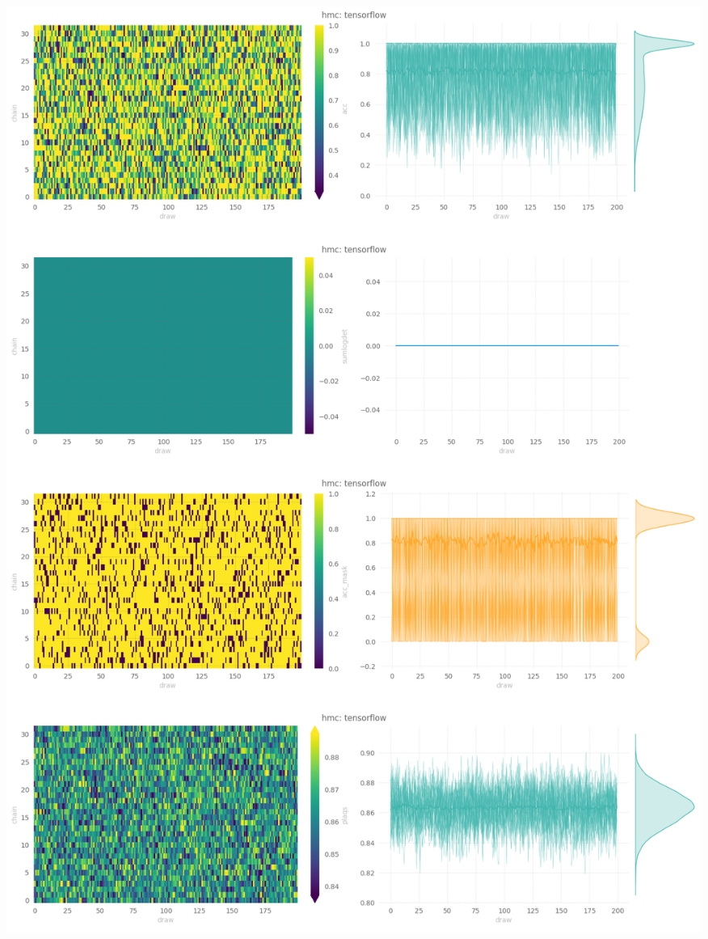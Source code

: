 ![](assets/49177866b3d4c9b60ba4e534b9c0fdc167c34b1c.png)

![](assets/ec7e16ae09ccda8091c929a4cf62bc6e60d23be7.png)

![](assets/f5bf7968df2fd278eba8b561ab2099adc3a38bf5.png)

![](assets/d573b183c1cd5175ad8761d80a7a65318fbbec15.png)
